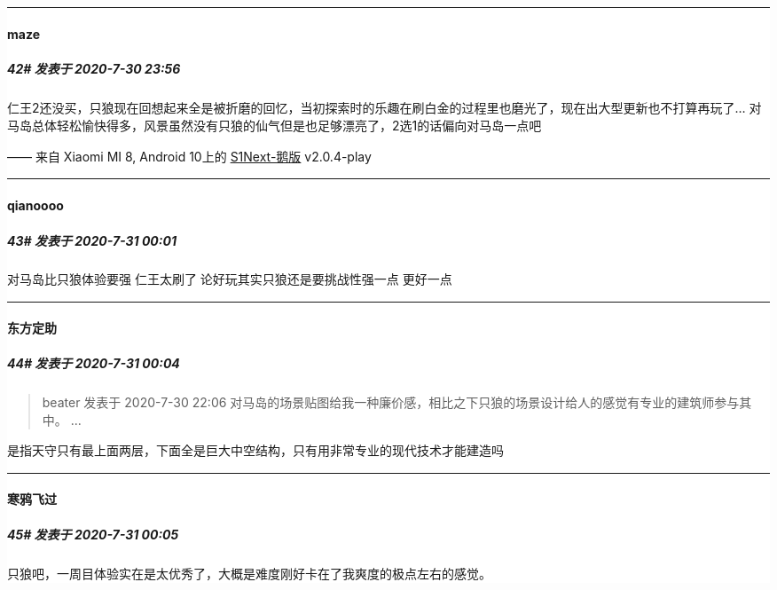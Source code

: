 


-----

####  maze  
##### 42#       发表于 2020-7-30 23:56




仁王2还没买，只狼现在回想起来全是被折磨的回忆，当初探索时的乐趣在刷白金的过程里也磨光了，现在出大型更新也不打算再玩了…
对马岛总体轻松愉快得多，风景虽然没有只狼的仙气但是也足够漂亮了，2选1的话偏向对马岛一点吧

—— 来自 Xiaomi MI 8, Android 10上的 [S1Next-鹅版](https://github.com/ykrank/S1-Next/releases) v2.0.4-play







-----

####  qianoooo  
##### 43#       发表于 2020-7-31 00:01




对马岛比只狼体验要强 仁王太刷了
论好玩其实只狼还是要挑战性强一点 更好一点







-----

####  东方定助  
##### 44#       发表于 2020-7-31 00:04



<blockquote>beater 发表于 2020-7-30 22:06
对马岛的场景贴图给我一种廉价感，相比之下只狼的场景设计给人的感觉有专业的建筑师参与其中。 ...</blockquote>
是指天守只有最上面两层，下面全是巨大中空结构，只有用非常专业的现代技术才能建造吗







-----

####  寒鸦飞过  
##### 45#       发表于 2020-7-31 00:05




只狼吧，一周目体验实在是太优秀了，大概是难度刚好卡在了我爽度的极点左右的感觉。



